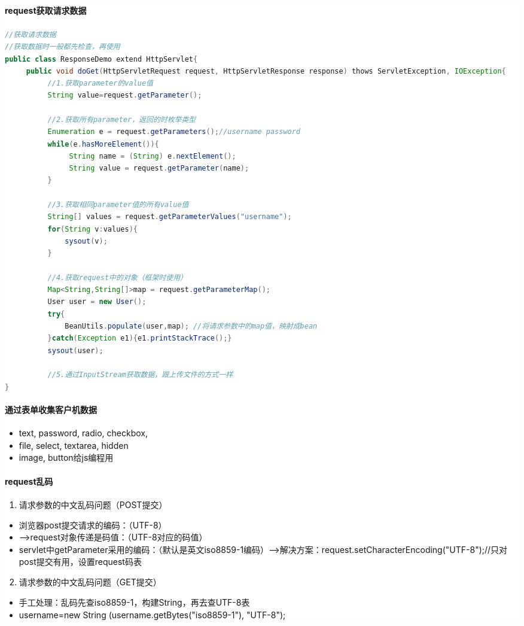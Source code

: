 #### request获取请求数据

```java
//获取请求数据
//获取数据时一般都先检查，再使用
public class ResponseDemo extend HttpServlet{
     public void doGet(HttpServletRequest request, HttpServletResponse response) thows ServletException, IOException{
          //1.获取parameter的value值
          String value=request.getParameter();

          //2.获取所有parameter，返回的时枚举类型
          Enumeration e = request.getParameters();//username password
          while(e.hasMoreElement()){
               String name = (String) e.nextElement();
               String value = request.getParameter(name);
          }

          //3.获取相同parameter值的所有value值
          String[] values = request.getParameterValues("username");
          for(String v:values){
              sysout(v);
          }

          //4.获取request中的对象（框架时使用）
          Map<String,String[]>map = request.getParameterMap();
          User user = new User();
          try{
              BeanUtils.populate(user,map); //将请求参数中的map值，映射成bean
          }catch(Exception e1){e1.printStackTrace();}
          sysout(user);

          //5.通过InputStream获取数据，跟上传文件的方式一样
}
```

#### 通过表单收集客户机数据

- text, password, radio, checkbox,
- file, select, textarea, hidden
- image, button给js编程用


#### request乱码

1. 请求参数的中文乱码问题（POST提交）
  - 浏览器post提交请求的编码：（UTF-8）
  - -->request对象传递是码值：（UTF-8对应的码值）
  - servlet中getParameter采用的编码：（默认是英文iso8859-1编码）-->解决方案：request.setCharacterEncoding("UTF-8");//只对post提交有用，设置request码表

2. 请求参数的中文乱码问题（GET提交）
  - 手工处理：乱码先查iso8859-1，构建String，再去查UTF-8表
  - username=new String (username.getBytes("iso8859-1"), "UTF-8");
